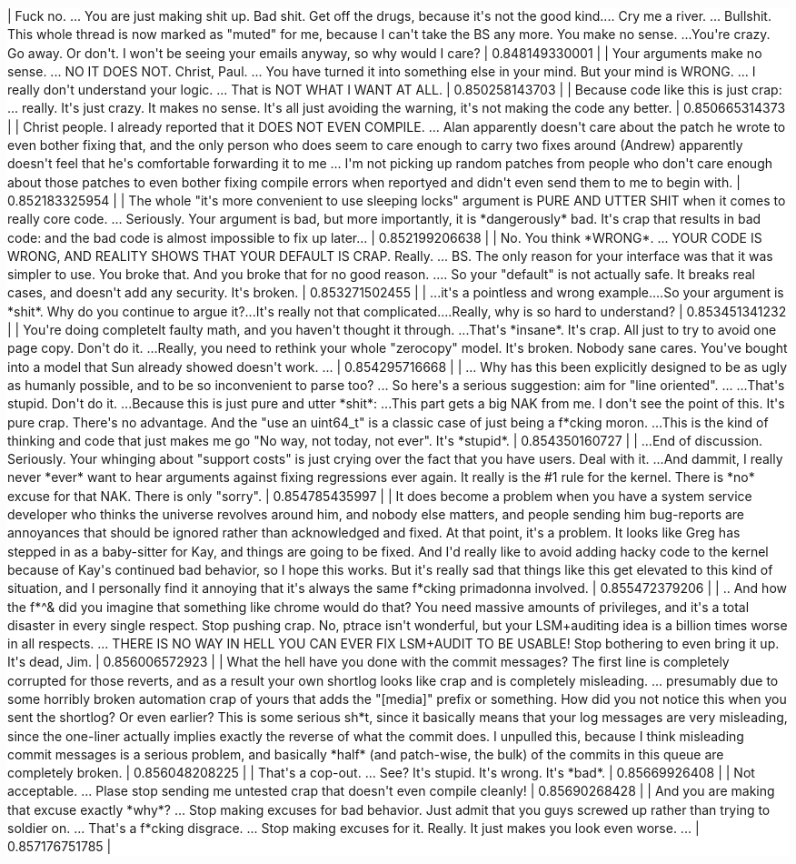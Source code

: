 | Fuck no. ... You are just making shit up. Bad shit. Get off the drugs, because it's not the good kind.... Cry me a river. ... Bullshit.  This whole thread is now marked as "muted" for me, because I can't take the BS any more. You make no sense. ...You're crazy. Go away. Or don't. I won't be seeing your emails anyway, so why would I care? | 0.848149330001 |
| Your arguments make no sense.  ... NO IT DOES NOT.  Christ, Paul. ...  You have turned it into something else in your mind. But your mind is WRONG.  ... I really don't understand your logic. ... That is NOT WHAT I WANT AT ALL. | 0.850258143703 |
| Because code like this is just crap:  ... really. It's just crazy.  It makes no sense. It's all just avoiding the warning, it's not making the code any better. | 0.850665314373 |
| Christ people. I already reported that it DOES NOT EVEN COMPILE. ... Alan apparently doesn't care about the patch he wrote to even bother fixing that, and the only person who does seem to care enough to carry two fixes around (Andrew) apparently doesn't feel that he's comfortable forwarding it to me ... I'm not picking up random patches from people who don't care enough about those patches to even bother fixing compile errors when reportyed and didn't even send them to me to begin with. | 0.852183325954 |
| The whole "it's more convenient to use sleeping locks" argument is PURE AND UTTER SHIT when it comes to really core code. ... Seriously. Your argument is bad, but more importantly, it is \*dangerously\* bad. It's crap that results in bad code: and the bad code is almost impossible to fix up later... | 0.852199206638 |
| No. You think \*WRONG\*.  ... YOUR CODE IS WRONG, AND REALITY SHOWS THAT YOUR DEFAULT IS CRAP.  Really. ... BS.  The only reason for your interface was that it was simpler to use. You broke that.  And you broke that for no good reason. .... So your "default" is not actually safe. It breaks real cases, and doesn't add any security.  It's broken. | 0.853271502455 |
| ...it's a pointless and wrong example....So your argument is \*shit\*. Why do you continue to argue it?...It's really not that complicated....Really, why is so hard to understand? | 0.853451341232 |
| You're doing completelt faulty math, and you haven't thought it through. ...That's \*insane\*. It's crap. All just to try to avoid one page copy. Don't do it. ...Really, you need to rethink your whole "zerocopy" model. It's broken. Nobody sane cares. You've bought into a model that Sun already showed doesn't work. ... | 0.854295716668 |
| ... Why has this been explicitly designed to be as ugly as humanly possible, and to be so inconvenient to parse too? ... So here's a serious suggestion: aim for "line oriented". ... ...That's stupid. Don't do it. ...Because this is just pure and utter \*shit\*: ...This part gets a big NAK from me. I don't see the point of this. It's pure crap. There's no advantage. And the "use an uint64\_t" is a classic case of just being a f\*cking moron. ...This is the kind of thinking and code that just makes me go "No way, not today, not ever". It's \*stupid\*. | 0.854350160727 |
| ...End of discussion. Seriously. Your whinging about "support costs" is just crying over the fact that you have users. Deal with it. ...And dammit, I really never \*ever\* want to hear arguments against fixing regressions ever again. It really is the #1 rule for the kernel. There is \*no\* excuse for that NAK. There is only "sorry". | 0.854785435997 |
| It does become a problem when you have a system service developer who thinks the universe revolves around him, and nobody else matters, and people sending him bug-reports are annoyances that should be ignored rather than acknowledged and fixed. At that point, it's a problem. It looks like Greg has stepped in as a baby-sitter for Kay, and things are going to be fixed. And I'd really like to avoid adding hacky code to the kernel because of Kay's continued bad behavior, so I hope this works. But it's really sad that things like this get elevated to this kind of situation, and I personally find it annoying that it's always the same f\*cking primadonna involved. | 0.855472379206 |
| .. And how the f\*^& did you imagine that something like chrome would do that? You need massive amounts of privileges, and it's a total disaster in every single respect. Stop pushing crap. No, ptrace isn't wonderful, but your LSM+auditing idea is a billion times worse in all respects. ... THERE IS NO WAY IN HELL YOU CAN EVER FIX LSM+AUDIT TO BE USABLE! Stop bothering to even bring it up. It's dead, Jim. | 0.856006572923 |
| What the hell have you done with the commit messages?  The first line is completely corrupted for those reverts, and as a result your own shortlog looks like crap and is completely misleading. ... presumably due to some horribly broken automation crap of yours that adds the "[media]" prefix or something.  How did you not notice this when you sent the shortlog? Or even earlier? This is some serious sh\*t, since it basically means that your log messages are very misleading, since the one-liner actually implies exactly the reverse of what the commit does.  I unpulled this, because I think misleading commit messages is a serious problem, and basically \*half\* (and patch-wise, the bulk) of the commits in this queue are completely broken. | 0.856048208225 |
| That's a cop-out. ... See? It's stupid. It's wrong. It's \*bad\*. | 0.85669926408 |
| Not acceptable. ... Plase stop sending me untested crap that doesn't even compile cleanly! | 0.85690268428 |
| And you are making that excuse exactly \*why\*? ... Stop making excuses for bad behavior. Just admit that you guys screwed up rather than trying to soldier on. ... That's a f\*cking disgrace. ... Stop making excuses for it. Really. It just makes you look even worse. ... | 0.857176751785 |